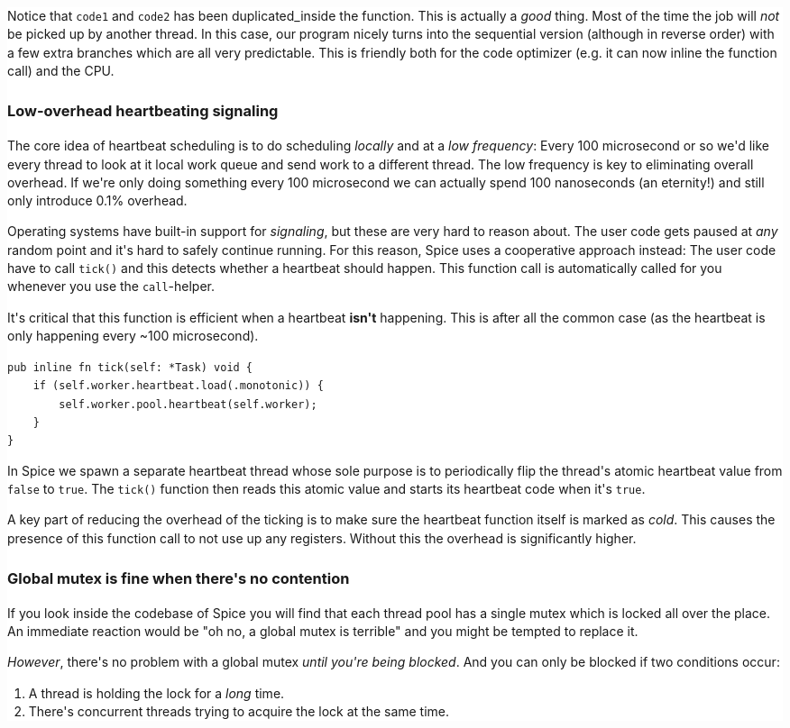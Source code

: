 Notice that `code1` and `code2` has been duplicated_inside the function.
This is actually a _good_ thing.
Most of the time the job will _not_ be picked up by another thread.
In this case, our program nicely turns into the sequential version (although in reverse order) with a few extra branches which are all very predictable.
This is friendly both for the code optimizer (e.g. it can now inline the function call) and the CPU.

### Low-overhead heartbeating signaling

The core idea of heartbeat scheduling is to do scheduling _locally_ and at a _low frequency_:
Every 100 microsecond or so we'd like every thread to look at it local work queue and send work to a different thread.
The low frequency is key to eliminating overall overhead.
If we're only doing something every 100 microsecond we can actually spend 100 nanoseconds (an eternity!) and still only introduce 0.1% overhead.

Operating systems have built-in support for _signaling_, but these are very hard to reason about.
The user code gets paused at _any_ random point and it's hard to safely continue running.
For this reason, Spice uses a cooperative approach instead:
The user code have to call `tick()` and this detects whether a heartbeat should happen.
This function call is automatically called for you whenever you use the `call`-helper.

It's critical that this function is efficient when a heartbeat **isn't** happening.
This is after all the common case (as the heartbeat is only happening every ~100 microsecond).

```zig
pub inline fn tick(self: *Task) void {
    if (self.worker.heartbeat.load(.monotonic)) {
        self.worker.pool.heartbeat(self.worker);
    }
}
```

In Spice we spawn a separate heartbeat thread whose sole purpose is to periodically flip the thread's atomic heartbeat value from `false` to `true`.
The `tick()` function then reads this atomic value and starts its heartbeat code when it's `true`.

A key part of reducing the overhead of the ticking is to make sure the heartbeat function itself is marked as _cold_.
This causes the presence of this function call to not use up any registers.
Without this the overhead is significantly higher.

### Global mutex is fine when there's no contention

If you look inside the codebase of Spice you will find that each thread pool has a single mutex which is locked all over the place.
An immediate reaction would be "oh no, a global mutex is terrible" and you might be tempted to replace it.

_However_, there's no problem with a global mutex _until you're being blocked_.
And you can only be blocked if two conditions occur:

1. A thread is holding the lock for a _long_ time.
2. There's concurrent threads trying to acquire the lock at the same time.
